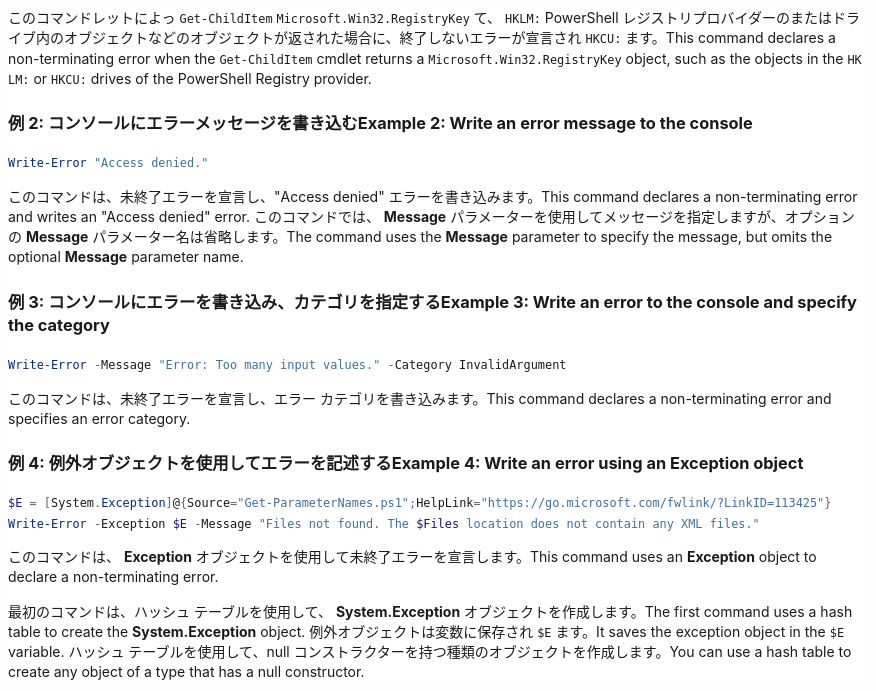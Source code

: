 <span data-ttu-id="f7cf8-121">このコマンドレットによっ `Get-ChildItem` `Microsoft.Win32.RegistryKey` て、 `HKLM:` PowerShell レジストリプロバイダーのまたはドライブ内のオブジェクトなどのオブジェクトが返された場合に、終了しないエラーが宣言され `HKCU:` ます。</span><span class="sxs-lookup"><span data-stu-id="f7cf8-121">This command declares a non-terminating error when the `Get-ChildItem` cmdlet returns a `Microsoft.Win32.RegistryKey` object, such as the objects in the `HKLM:` or `HKCU:` drives of the PowerShell Registry provider.</span></span>

### <span data-ttu-id="f7cf8-122">例 2: コンソールにエラーメッセージを書き込む</span><span class="sxs-lookup"><span data-stu-id="f7cf8-122">Example 2: Write an error message to the console</span></span>

```powershell
Write-Error "Access denied."
```

<span data-ttu-id="f7cf8-123">このコマンドは、未終了エラーを宣言し、"Access denied" エラーを書き込みます。</span><span class="sxs-lookup"><span data-stu-id="f7cf8-123">This command declares a non-terminating error and writes an "Access denied" error.</span></span> <span data-ttu-id="f7cf8-124">このコマンドでは、 **Message** パラメーターを使用してメッセージを指定しますが、オプションの **Message** パラメーター名は省略します。</span><span class="sxs-lookup"><span data-stu-id="f7cf8-124">The command uses the **Message** parameter to specify the message, but omits the optional **Message** parameter name.</span></span>

### <span data-ttu-id="f7cf8-125">例 3: コンソールにエラーを書き込み、カテゴリを指定する</span><span class="sxs-lookup"><span data-stu-id="f7cf8-125">Example 3: Write an error to the console and specify the category</span></span>

```powershell
Write-Error -Message "Error: Too many input values." -Category InvalidArgument
```

<span data-ttu-id="f7cf8-126">このコマンドは、未終了エラーを宣言し、エラー カテゴリを書き込みます。</span><span class="sxs-lookup"><span data-stu-id="f7cf8-126">This command declares a non-terminating error and specifies an error category.</span></span>

### <span data-ttu-id="f7cf8-127">例 4: 例外オブジェクトを使用してエラーを記述する</span><span class="sxs-lookup"><span data-stu-id="f7cf8-127">Example 4: Write an error using an Exception object</span></span>

```powershell
$E = [System.Exception]@{Source="Get-ParameterNames.ps1";HelpLink="https://go.microsoft.com/fwlink/?LinkID=113425"}
Write-Error -Exception $E -Message "Files not found. The $Files location does not contain any XML files."
```

<span data-ttu-id="f7cf8-128">このコマンドは、 **Exception** オブジェクトを使用して未終了エラーを宣言します。</span><span class="sxs-lookup"><span data-stu-id="f7cf8-128">This command uses an **Exception** object to declare a non-terminating error.</span></span>

<span data-ttu-id="f7cf8-129">最初のコマンドは、ハッシュ テーブルを使用して、 **System.Exception** オブジェクトを作成します。</span><span class="sxs-lookup"><span data-stu-id="f7cf8-129">The first command uses a hash table to create the **System.Exception** object.</span></span> <span data-ttu-id="f7cf8-130">例外オブジェクトは変数に保存され `$E` ます。</span><span class="sxs-lookup"><span data-stu-id="f7cf8-130">It saves the exception object in the `$E` variable.</span></span> <span data-ttu-id="f7cf8-131">ハッシュ テーブルを使用して、null コンストラクターを持つ種類のオブジェクトを作成します。</span><span class="sxs-lookup"><span data-stu-id="f7cf8-131">You can use a hash table to create any object of a type that has a null constructor.</span></span>
